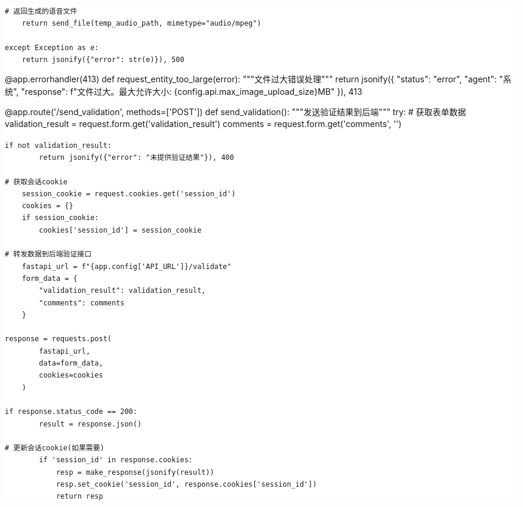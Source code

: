     # 返回生成的语音文件
        return send_file(temp_audio_path, mimetype="audio/mpeg")

    except Exception as e:
        return jsonify({"error": str(e)}), 500

@app.errorhandler(413)
def request_entity_too_large(error):
    """文件过大错误处理"""
    return jsonify({
        "status": "error",
        "agent": "系统",
        "response": f"文件过大。最大允许大小: {config.api.max_image_upload_size}MB"
    }), 413

@app.route('/send_validation', methods=['POST'])
def send_validation():
    """发送验证结果到后端"""
    try:
        # 获取表单数据
        validation_result = request.form.get('validation_result')
        comments = request.form.get('comments', '')

    if not validation_result:
            return jsonify({"error": "未提供验证结果"}), 400

    # 获取会话cookie
        session_cookie = request.cookies.get('session_id')
        cookies = {}
        if session_cookie:
            cookies['session_id'] = session_cookie

    # 转发数据到后端验证接口
        fastapi_url = f"{app.config['API_URL']}/validate"
        form_data = {
            "validation_result": validation_result,
            "comments": comments
        }

    response = requests.post(
            fastapi_url,
            data=form_data,
            cookies=cookies
        )

    if response.status_code == 200:
            result = response.json()

    # 更新会话cookie(如果需要)
            if 'session_id' in response.cookies:
                resp = make_response(jsonify(result))
                resp.set_cookie('session_id', response.cookies['session_id'])
                return resp
